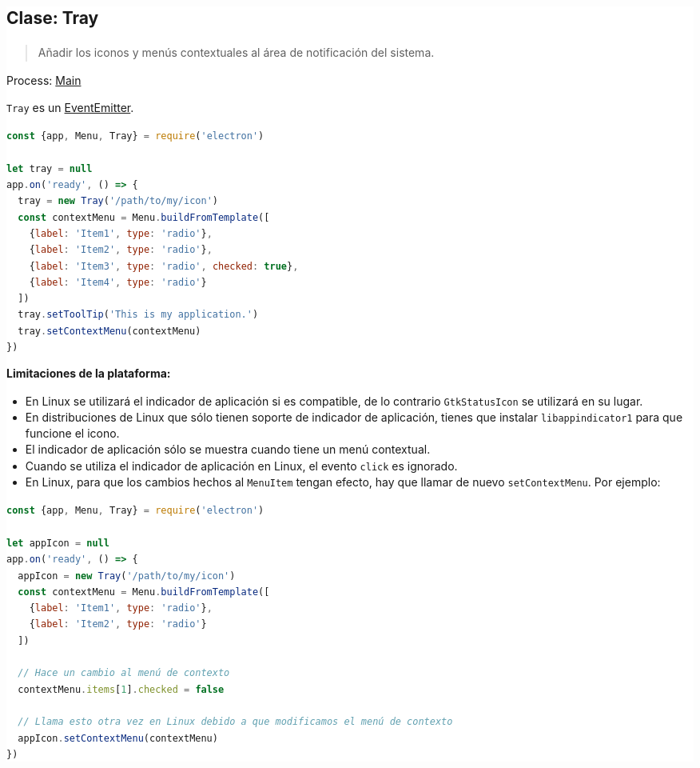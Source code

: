 ## Clase: Tray

> Añadir los iconos y menús contextuales al área de notificación del sistema.

Process: [Main](../glossary.md#main-process)

`Tray` es un [EventEmitter](https://nodejs.org/api/events.html#events_class_eventemitter).

```javascript
const {app, Menu, Tray} = require('electron')

let tray = null
app.on('ready', () => {
  tray = new Tray('/path/to/my/icon')
  const contextMenu = Menu.buildFromTemplate([
    {label: 'Item1', type: 'radio'},
    {label: 'Item2', type: 'radio'},
    {label: 'Item3', type: 'radio', checked: true},
    {label: 'Item4', type: 'radio'}
  ])
  tray.setToolTip('This is my application.')
  tray.setContextMenu(contextMenu)
})
```

**Limitaciones de la plataforma:**

* En Linux se utilizará el indicador de aplicación si es compatible, de lo contrario `GtkStatusIcon` se utilizará en su lugar.
* En distribuciones de Linux que sólo tienen soporte de indicador de aplicación, tienes que instalar `libappindicator1` para que funcione el icono.
* El indicador de aplicación sólo se muestra cuando tiene un menú contextual.
* Cuando se utiliza el indicador de aplicación en Linux, el evento `click` es ignorado.
* En Linux, para que los cambios hechos al `MenuItem` tengan efecto, hay que llamar de nuevo `setContextMenu`. Por ejemplo:

```javascript
const {app, Menu, Tray} = require('electron')

let appIcon = null
app.on('ready', () => {
  appIcon = new Tray('/path/to/my/icon')
  const contextMenu = Menu.buildFromTemplate([
    {label: 'Item1', type: 'radio'},
    {label: 'Item2', type: 'radio'}
  ])

  // Hace un cambio al menú de contexto
  contextMenu.items[1].checked = false

  // Llama esto otra vez en Linux debido a que modificamos el menú de contexto
  appIcon.setContextMenu(contextMenu)
})
```
